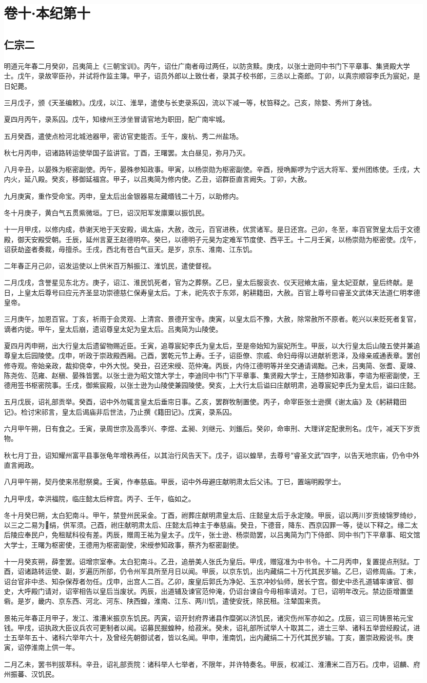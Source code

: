 # 卷十·本纪第十

## 仁宗二

明道元年春二月癸卯，吕夷简上《三朝宝训》。丙午，诏仕广南者毋过两任，以防贪黩。庚戌，以张士逊同中书门下平章事、集贤殿大学士。戊午，录故宰臣孙，并试将作监主簿。甲子，诏员外郎以上致仕者，录其子校书郎，三丞以上斋郎。丁卯，以真宗顺容李氏为宸妃，是日妃薨。

三月戊子，颁《天圣编敕》。戊戌，以江、淮旱，遣使与长吏录系囚，流以下减一等，杖笞释之。己亥，除婺、秀州丁身钱。

夏四月丙午，录系囚。戊午，知棣州王涉坐冒请官地为职田，配广南牢城。

五月癸酉，遣使点检河北城池器甲，密访官吏能否。壬午，废杭、秀二州盐场。

秋七月丙申，诏诸路转运使举国子监讲官。丁酉，王曙罢。太白昼见，弥月乃灭。

八月辛丑，以晏殊为枢密副使。丙午，晏殊参知政事。甲寅，以杨崇勋为枢密副使。辛酉，授唃厮啰为宁远大将军、爱州团练使。壬戌，大内火，延八殿。癸亥，移御延福宫。甲子，以吕夷简为修内使。乙丑，诏群臣直言阙失。丁卯，大赦。

九月庚寅，重作受命宝。丙申，皇太后出金银器易左藏缗钱二十万，以助修内。

冬十月庚子，黄白气五贯紫微垣。丁巳，诏汉阳军发廪粟以振饥民。

十一月甲戌，以修内成，恭谢天地于天安殿，谒太庙，大赦，改元，百官进秩，优赏诸军。是日还宫。己卯，冬至，率百官贺皇太后于文德殿，御天安殿受朝。壬辰，延州言夏王赵德明卒。癸巳，以德明子元昊为定难军节度使、西平王。十二月壬寅，以杨崇勋为枢密使。戊午，诏获劫盗者奏裁，毋擅杀。壬戌，西北有苍白气亘天。是岁，京东、淮南、江东饥。

二年春正月己卯，诏发运使以上供米百万斛振江、淮饥民，遣使督视。

二月戊戌，含誉星见东北方。庚子，诏江、淮民饥死者，官为之葬祭。乙巳，皇太后服衮衣、仪天冠飨太庙，皇太妃亚献，皇后终献。是日，上皇太后尊号曰应元齐圣显功崇德慈仁保寿皇太后。丁未，祀先农于东郊，躬耕籍田，大赦。百官上尊号曰睿圣文武体天法道仁明孝德皇帝。

三月庚午，加恩百官。丁亥，祈雨于会灵观、上清宫、景德开宝寺。庚寅，以皇太后不豫，大赦，除常赦所不原者。乾兴以来贬死者复官，谪者内徙。甲午，皇太后崩，遗诏尊皇太妃为皇太后。吕夷简为山陵使。

夏四月丙申朔，出大行皇太后遗留物赐近臣。壬寅，追尊宸妃李氏为皇太后，至是帝始知为宸妃所生。甲辰，以大行皇太后山陵五使并兼追尊皇太后园陵使。戊申，听政于崇政殿西厢。己酉，罢乾元节上寿。壬子，诏臣僚、宗戚、命妇毋得以进献祈恩泽，及缘亲戚通表章。罢创修寺观。帝始亲政，裁抑侥幸，中外大悦。癸丑，召还宋绶、范仲淹。丙辰，内侍江德明等并坐交通请谒黜。己未，吕夷简、张耆、夏竦、陈尧佐、范雍、赵稹、晏殊皆罢。以张士逊为昭文馆大学士，李迪同中书门下平章事、集贤殿大学士，王随参知政事，李谘为枢密副使，王德用签书枢密院事。壬戌，御紫宸殿，以张士逊为山陵使兼园陵使。癸亥，上大行太后谥曰庄献明肃，追尊宸妃李氏为皇太后，谥曰庄懿。

五月戊辰，诏礼部贡举。癸酉，诏中外勿辄言皇太后垂帘日事。乙亥，罢群牧制置使。丙子，命宰臣张士逊撰《谢太庙》及《躬耕籍田记》。检讨宋祁言，皇太后谒庙非后世法，乃止撰《籍田记》。戊寅，录系囚。

六月甲午朔，日有食之。壬寅，录周世宗及高季兴、李煜、孟昶、刘继元、刘鋹后。癸卯，命审刑、大理详定配隶刑名。戊午，减天下岁贡物。

秋七月丁丑，诏知耀州富平县事张龟年增秩再任，以其治行风告天下。戊子，诏以蝗旱，去尊号“睿圣文武”四字，以告天地宗庙，仍令中外直言阙政。

八月甲午朔，契丹使来吊慰祭奠。壬寅，作奉慈庙。甲辰，诏中外毋避庄献明肃太后父讳。丁巳，置端明殿学士。

九月甲戌，幸洪福院，临庄懿太后梓宫。丙子、壬午，临如之。

冬十月癸巳朔，太白犯南斗。甲午，禁登州民采金。丁酉，祔葬庄献明肃皇太后、庄懿皇太后于永定陵。甲辰，诏以两川岁贡绫锦罗绮纱，以三之二易为绢，供军须。己酉，祔庄献明肃太后、庄懿太后神主于奉慈庙。癸丑，下德音，降东、西京囚罪一等，徒以下释之。缘二太后陵应奉民户，免租赋科役有差。丙辰，赠周王祐为皇太子。戊午，张士逊、杨崇勋罢，以吕夷简为门下侍郎、同中书门下平章事、昭文馆大学士，王曙为枢密使，王德用为枢密副使，宋绶参知政事，蔡齐为枢密副使。

十一月癸亥朔，薛奎罢。诏增宗室奉。太白犯南斗。乙丑，追册美人张氏为皇后。甲戌，赠寇准为中书令。十二月丙申，复置提点刑狱。丁酉，诏诸路转运使、副，岁遍历所部，仍令州军具所至月日以闻。甲辰，以京东饥，出内藏绢二十万代其民岁输。乙巳，诏修周庙。丁未，诏台官非中丞、知杂保荐者勿任。戊申，出宫人二百。乙卯，废皇后郭氏为净妃、玉京冲妙仙师，居长宁宫。御史中丞孔道辅率谏官、御史，大呼殿门请对，诏宰相告以皇后当废状。丙辰，出道辅及谏官范仲淹，仍诏台谏自今毋相率请对。丁巳，诏明年改元。禁边臣增置堡砦。是岁，畿内、京东西、河北、河东、陕西蝗，淮南、江东、两川饥，遣使安抚，除民租。注辇国来贡。

景祐元年春正月甲子，发江、淮漕米振京东饥民。丙寅，诏开封府界诸县作糜粥以济饥民，诸灾伤州军亦如之。戊辰，诏三司铸景祐元宝钱。甲戌，诏执政大臣议兵农可更制者以闻。诏募民掘蝗种，给菽米。癸未，诏礼部所试举人十取其二，进士三举、诸科五举尝经殿试，进士五举年五十、诸科六举年六十，及曾经先朝御试者，皆以名闻。甲申，淮南饥，出内藏绢二十万代其民岁输。丁亥，置崇政殿说书。庚寅，诏停淮南上供一年。

二月乙未，罢书判拔萃科。辛丑，诏礼部贡院：诸科举人七举者，不限年，并许特奏名。甲辰，权减江、淮漕米二百万石。戊申，诏麟、府州振蕃、汉饥民。
